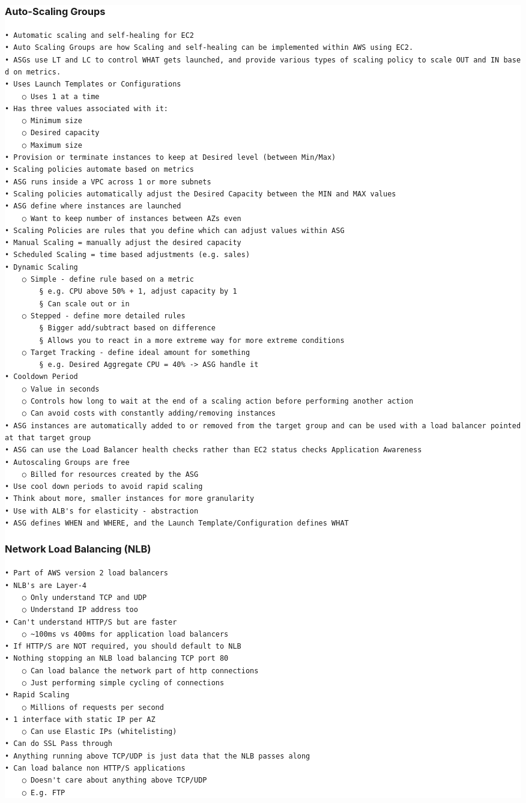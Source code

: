 ### Auto-Scaling Groups
	• Automatic scaling and self-healing for EC2
	• Auto Scaling Groups are how Scaling and self-healing can be implemented within AWS using EC2.
	• ASGs use LT and LC to control WHAT gets launched, and provide various types of scaling policy to scale OUT and IN based on metrics.
	• Uses Launch Templates or Configurations
		○ Uses 1 at a time
	• Has three values associated with it:
		○ Minimum size
		○ Desired capacity
		○ Maximum size
	• Provision or terminate instances to keep at Desired level (between Min/Max)
	• Scaling policies automate based on metrics
	• ASG runs inside a VPC across 1 or more subnets
	• Scaling policies automatically adjust the Desired Capacity between the MIN and MAX values
	• ASG define where instances are launched
		○ Want to keep number of instances between AZs even
	• Scaling Policies are rules that you define which can adjust values within ASG
	• Manual Scaling = manually adjust the desired capacity
	• Scheduled Scaling = time based adjustments (e.g. sales)
	• Dynamic Scaling
		○ Simple - define rule based on a metric
			§ e.g. CPU above 50% + 1, adjust capacity by 1
			§ Can scale out or in
		○ Stepped - define more detailed rules
			§ Bigger add/subtract based on difference
			§ Allows you to react in a more extreme way for more extreme conditions
		○ Target Tracking - define ideal amount for something
			§ e.g. Desired Aggregate CPU = 40% -> ASG handle it
	• Cooldown Period
		○ Value in seconds
		○ Controls how long to wait at the end of a scaling action before performing another action
		○ Can avoid costs with constantly adding/removing instances
	• ASG instances are automatically added to or removed from the target group and can be used with a load balancer pointed at that target group
	• ASG can use the Load Balancer health checks rather than EC2 status checks Application Awareness
	• Autoscaling Groups are free
		○ Billed for resources created by the ASG
	• Use cool down periods to avoid rapid scaling
	• Think about more, smaller instances for more granularity
	• Use with ALB's for elasticity - abstraction
	• ASG defines WHEN and WHERE, and the Launch Template/Configuration defines WHAT
	
### Network Load Balancing (NLB)
	• Part of AWS version 2 load balancers
	• NLB's are Layer-4
		○ Only understand TCP and UDP
		○ Understand IP address too
	• Can't understand HTTP/S but are faster
		○ ~100ms vs 400ms for application load balancers
	• If HTTP/S are NOT required, you should default to NLB
	• Nothing stopping an NLB load balancing TCP port 80
		○ Can load balance the network part of http connections
		○ Just performing simple cycling of connections
	• Rapid Scaling
		○ Millions of requests per second
	• 1 interface with static IP per AZ
		○ Can use Elastic IPs (whitelisting)
	• Can do SSL Pass through
	• Anything running above TCP/UDP is just data that the NLB passes along
	• Can load balance non HTTP/S applications
		○ Doesn't care about anything above TCP/UDP
		○ E.g. FTP